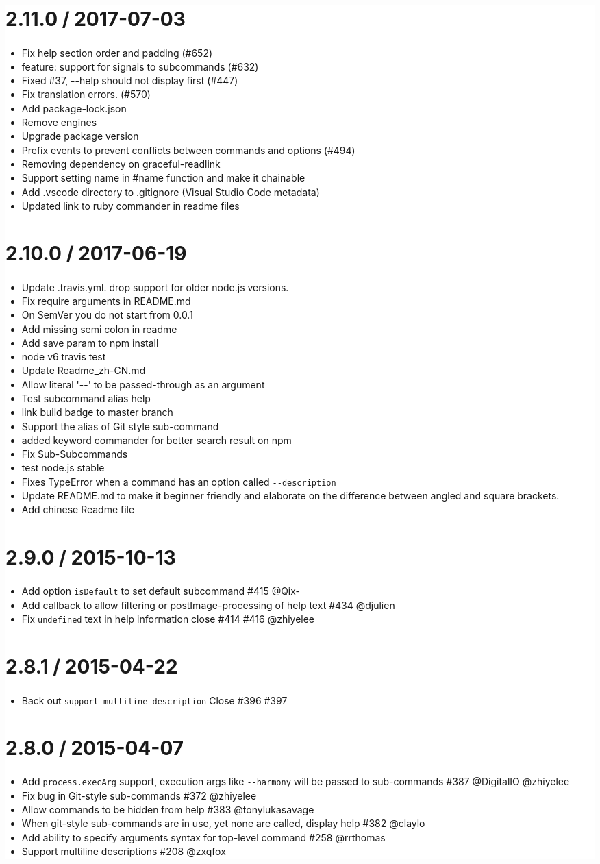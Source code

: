2.11.0 / 2017-07-03
==================

  * Fix help section order and padding (#652)
  * feature: support for signals to subcommands (#632)
  * Fixed #37, --help should not display first (#447)
  * Fix translation errors. (#570)
  * Add package-lock.json
  * Remove engines
  * Upgrade package version
  * Prefix events to prevent conflicts between commands and options (#494)
  * Removing dependency on graceful-readlink
  * Support setting name in #name function and make it chainable
  * Add .vscode directory to .gitignore (Visual Studio Code metadata)
  * Updated link to ruby commander in readme files

2.10.0 / 2017-06-19
==================

  * Update .travis.yml. drop support for older node.js versions.
  * Fix require arguments in README.md
  * On SemVer you do not start from 0.0.1
  * Add missing semi colon in readme
  * Add save param to npm install
  * node v6 travis test
  * Update Readme_zh-CN.md
  * Allow literal '--' to be passed-through as an argument
  * Test subcommand alias help
  * link build badge to master branch
  * Support the alias of Git style sub-command
  * added keyword commander for better search result on npm
  * Fix Sub-Subcommands
  * test node.js stable
  * Fixes TypeError when a command has an option called `--description`
  * Update README.md to make it beginner friendly and elaborate on the difference between angled and square brackets.
  * Add chinese Readme file

2.9.0 / 2015-10-13
==================

  * Add option `isDefault` to set default subcommand #415 @Qix-
  * Add callback to allow filtering or postImage-processing of help text #434 @djulien
  * Fix `undefined` text in help information close #414 #416 @zhiyelee

2.8.1 / 2015-04-22
==================

 * Back out `support multiline description` Close #396 #397

2.8.0 / 2015-04-07
==================

  * Add `process.execArg` support, execution args like `--harmony` will be passed to sub-commands #387 @DigitalIO @zhiyelee
  * Fix bug in Git-style sub-commands #372 @zhiyelee
  * Allow commands to be hidden from help #383 @tonylukasavage
  * When git-style sub-commands are in use, yet none are called, display help #382 @claylo
  * Add ability to specify arguments syntax for top-level command #258 @rrthomas
  * Support multiline descriptions #208 @zxqfox
